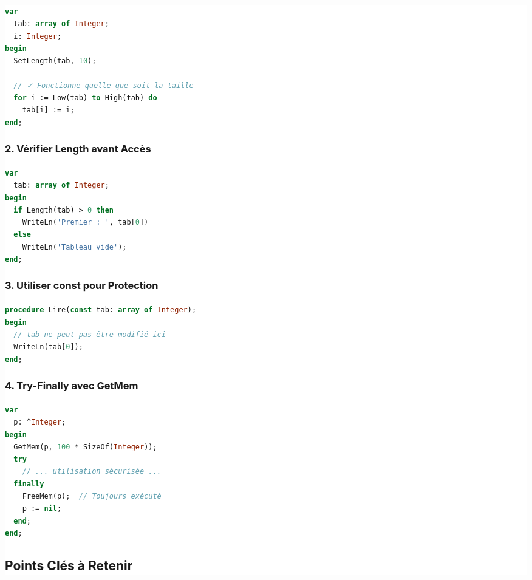 ```pascal
var
  tab: array of Integer;
  i: Integer;
begin
  SetLength(tab, 10);

  // ✓ Fonctionne quelle que soit la taille
  for i := Low(tab) to High(tab) do
    tab[i] := i;
end;
```

### 2. Vérifier Length avant Accès

```pascal
var
  tab: array of Integer;
begin
  if Length(tab) > 0 then
    WriteLn('Premier : ', tab[0])
  else
    WriteLn('Tableau vide');
end;
```

### 3. Utiliser const pour Protection

```pascal
procedure Lire(const tab: array of Integer);
begin
  // tab ne peut pas être modifié ici
  WriteLn(tab[0]);
end;
```

### 4. Try-Finally avec GetMem

```pascal
var
  p: ^Integer;
begin
  GetMem(p, 100 * SizeOf(Integer));
  try
    // ... utilisation sécurisée ...
  finally
    FreeMem(p);  // Toujours exécuté
    p := nil;
  end;
end;
```

## Points Clés à Retenir
